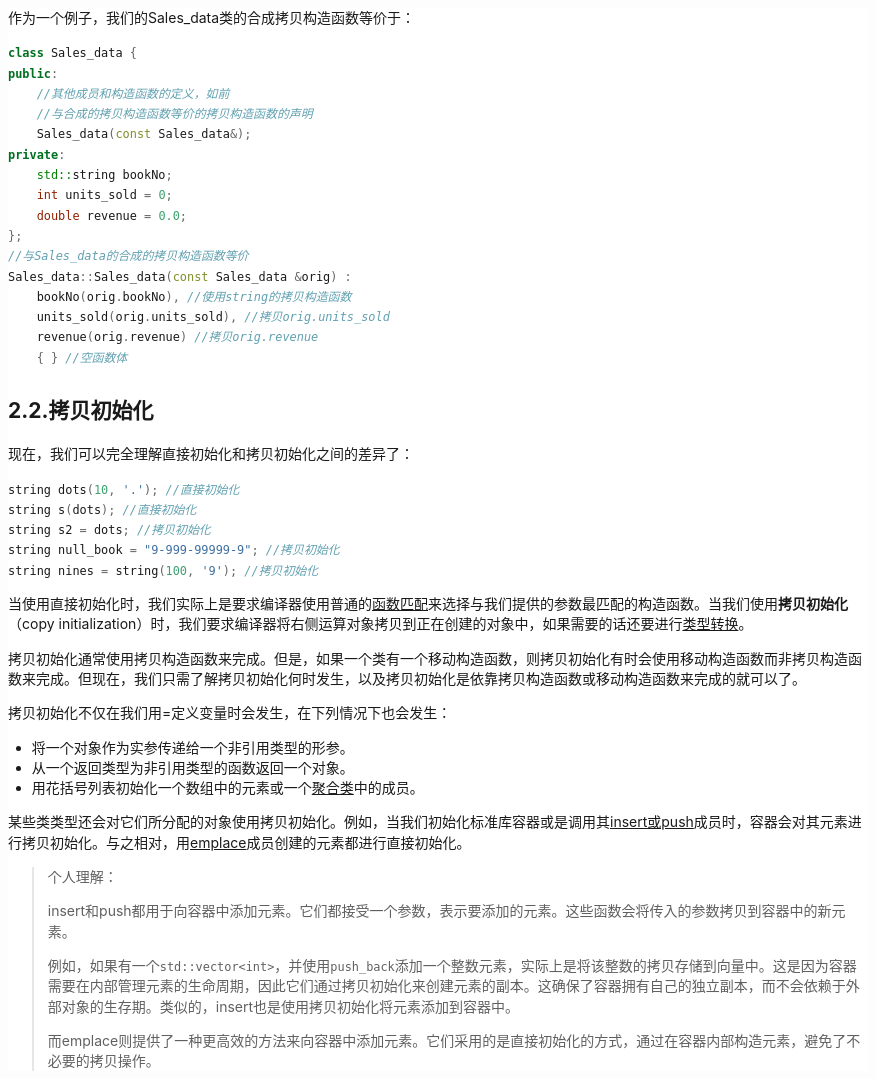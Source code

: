 作为一个例子，我们的Sales\_data类的合成拷贝构造函数等价于：

```c++
class Sales_data {
public:
	//其他成员和构造函数的定义，如前
	//与合成的拷贝构造函数等价的拷贝构造函数的声明
	Sales_data(const Sales_data&);
private:
	std::string bookNo;
	int units_sold = 0;
	double revenue = 0.0;
};
//与Sales_data的合成的拷贝构造函数等价
Sales_data::Sales_data(const Sales_data &orig) :
	bookNo(orig.bookNo), //使用string的拷贝构造函数
	units_sold(orig.units_sold), //拷贝orig.units_sold
	revenue(orig.revenue) //拷贝orig.revenue
	{ } //空函数体
```

## 2.2.拷贝初始化

现在，我们可以完全理解直接初始化和拷贝初始化之间的差异了：

```c++
string dots(10, '.'); //直接初始化
string s(dots); //直接初始化
string s2 = dots; //拷贝初始化
string null_book = "9-999-99999-9"; //拷贝初始化
string nines = string(100, '9'); //拷贝初始化
```

当使用直接初始化时，我们实际上是要求编译器使用普通的[函数匹配](http://shichaoxin.com/2022/04/01/C++基础-第三十九课-函数匹配/)来选择与我们提供的参数最匹配的构造函数。当我们使用**拷贝初始化**（copy initialization）时，我们要求编译器将右侧运算对象拷贝到正在创建的对象中，如果需要的话还要进行[类型转换](http://shichaoxin.com/2022/07/13/C++基础-第四十五课-类-构造函数再探/#4隐式的类类型转换)。

拷贝初始化通常使用拷贝构造函数来完成。但是，如果一个类有一个移动构造函数，则拷贝初始化有时会使用移动构造函数而非拷贝构造函数来完成。但现在，我们只需了解拷贝初始化何时发生，以及拷贝初始化是依靠拷贝构造函数或移动构造函数来完成的就可以了。

拷贝初始化不仅在我们用=定义变量时会发生，在下列情况下也会发生：

* 将一个对象作为实参传递给一个非引用类型的形参。
* 从一个返回类型为非引用类型的函数返回一个对象。
* 用花括号列表初始化一个数组中的元素或一个[聚合类](http://shichaoxin.com/2022/07/13/C++基础-第四十五课-类-构造函数再探/#5聚合类)中的成员。

某些类类型还会对它们所分配的对象使用拷贝初始化。例如，当我们初始化标准库容器或是调用其[insert或push](http://shichaoxin.com/2022/10/15/C++基础-第五十二课-顺序容器-顺序容器操作/)成员时，容器会对其元素进行拷贝初始化。与之相对，用[emplace](http://shichaoxin.com/2022/10/15/C++基础-第五十二课-顺序容器-顺序容器操作/)成员创建的元素都进行直接初始化。

>个人理解：
>
>insert和push都用于向容器中添加元素。它们都接受一个参数，表示要添加的元素。这些函数会将传入的参数拷贝到容器中的新元素。
>
>例如，如果有一个`std::vector<int>`，并使用`push_back`添加一个整数元素，实际上是将该整数的拷贝存储到向量中。这是因为容器需要在内部管理元素的生命周期，因此它们通过拷贝初始化来创建元素的副本。这确保了容器拥有自己的独立副本，而不会依赖于外部对象的生存期。类似的，insert也是使用拷贝初始化将元素添加到容器中。
>
>而emplace则提供了一种更高效的方法来向容器中添加元素。它们采用的是直接初始化的方式，通过在容器内部构造元素，避免了不必要的拷贝操作。
